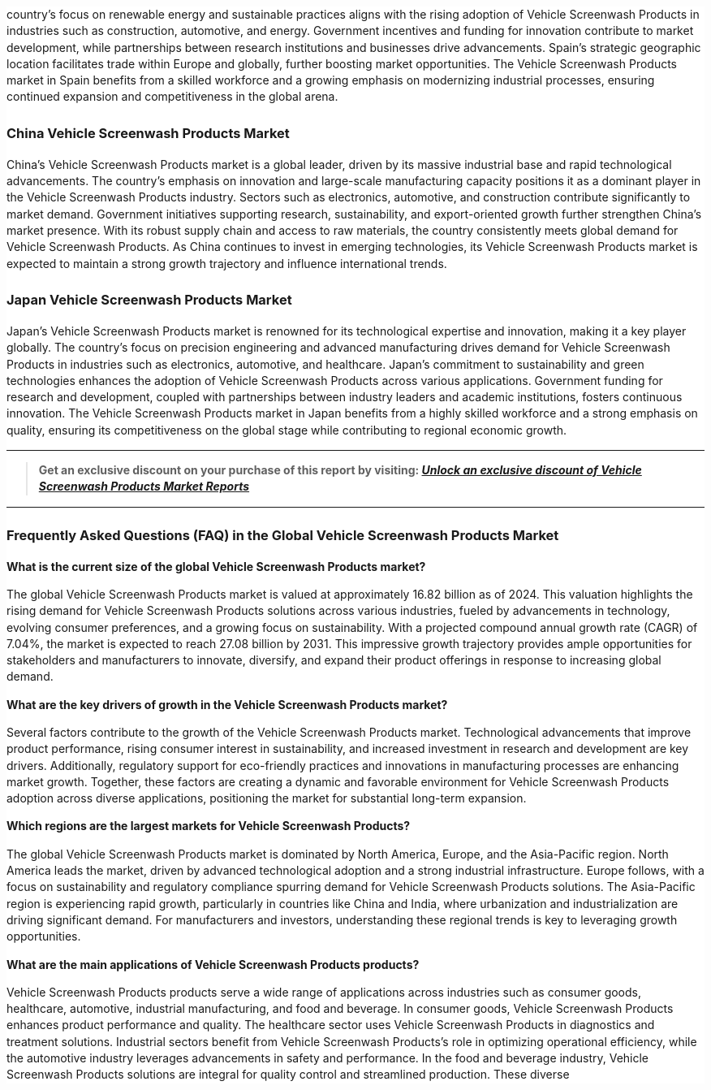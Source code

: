 country&rsquo;s focus on renewable energy and sustainable practices aligns with the rising adoption of Vehicle Screenwash Products in industries such as construction, automotive, and energy. Government incentives and funding for innovation contribute to market development, while partnerships between research institutions and businesses drive advancements. Spain&rsquo;s strategic geographic location facilitates trade within Europe and globally, further boosting market opportunities. The Vehicle Screenwash Products market in Spain benefits from a skilled workforce and a growing emphasis on modernizing industrial processes, ensuring continued expansion and competitiveness in the global arena.</p><h3>China Vehicle Screenwash Products Market</h3><p>China&rsquo;s Vehicle Screenwash Products market is a global leader, driven by its massive industrial base and rapid technological advancements. The country&rsquo;s emphasis on innovation and large-scale manufacturing capacity positions it as a dominant player in the Vehicle Screenwash Products industry. Sectors such as electronics, automotive, and construction contribute significantly to market demand. Government initiatives supporting research, sustainability, and export-oriented growth further strengthen China&rsquo;s market presence. With its robust supply chain and access to raw materials, the country consistently meets global demand for Vehicle Screenwash Products. As China continues to invest in emerging technologies, its Vehicle Screenwash Products market is expected to maintain a strong growth trajectory and influence international trends.</p><h3>Japan Vehicle Screenwash Products Market</h3><p>Japan&rsquo;s Vehicle Screenwash Products market is renowned for its technological expertise and innovation, making it a key player globally. The country&rsquo;s focus on precision engineering and advanced manufacturing drives demand for Vehicle Screenwash Products in industries such as electronics, automotive, and healthcare. Japan&rsquo;s commitment to sustainability and green technologies enhances the adoption of Vehicle Screenwash Products across various applications. Government funding for research and development, coupled with partnerships between industry leaders and academic institutions, fosters continuous innovation. The Vehicle Screenwash Products market in Japan benefits from a highly skilled workforce and a strong emphasis on quality, ensuring its competitiveness on the global stage while contributing to regional economic growth.</p><hr /><blockquote><p><strong>Get an exclusive discount on your purchase of this report by visiting: <em><a href="://marketresearchpulse.com/ask-for-discount/43908?utm_source=Github&amp;utm_medium=0115">Unlock an exclusive discount of Vehicle Screenwash Products Market Reports</a></em>&nbsp;</strong></p></blockquote><hr /><h3>Frequently Asked Questions (FAQ) in the Global Vehicle Screenwash Products Market</h3><p><strong>What is the current size of the global Vehicle Screenwash Products market?</strong></p><p>The global Vehicle Screenwash Products market is valued at approximately 16.82 billion as of 2024. This valuation highlights the rising demand for Vehicle Screenwash Products solutions across various industries, fueled by advancements in technology, evolving consumer preferences, and a growing focus on sustainability. With a projected compound annual growth rate (CAGR) of 7.04%, the market is expected to reach 27.08 billion by 2031. This impressive growth trajectory provides ample opportunities for stakeholders and manufacturers to innovate, diversify, and expand their product offerings in response to increasing global demand.</p><p><strong>What are the key drivers of growth in the Vehicle Screenwash Products market?</strong></p><p>Several factors contribute to the growth of the Vehicle Screenwash Products market. Technological advancements that improve product performance, rising consumer interest in sustainability, and increased investment in research and development are key drivers. Additionally, regulatory support for eco-friendly practices and innovations in manufacturing processes are enhancing market growth. Together, these factors are creating a dynamic and favorable environment for Vehicle Screenwash Products adoption across diverse applications, positioning the market for substantial long-term expansion.</p><p><strong>Which regions are the largest markets for Vehicle Screenwash Products?</strong></p><p>The global Vehicle Screenwash Products market is dominated by North America, Europe, and the Asia-Pacific region. North America leads the market, driven by advanced technological adoption and a strong industrial infrastructure. Europe follows, with a focus on sustainability and regulatory compliance spurring demand for Vehicle Screenwash Products solutions. The Asia-Pacific region is experiencing rapid growth, particularly in countries like China and India, where urbanization and industrialization are driving significant demand. For manufacturers and investors, understanding these regional trends is key to leveraging growth opportunities.</p><p><strong>What are the main applications of Vehicle Screenwash Products products?</strong></p><p>Vehicle Screenwash Products products serve a wide range of applications across industries such as consumer goods, healthcare, automotive, industrial manufacturing, and food and beverage. In consumer goods, Vehicle Screenwash Products enhances product performance and quality. The healthcare sector uses Vehicle Screenwash Products in diagnostics and treatment solutions. Industrial sectors benefit from Vehicle Screenwash Products&rsquo;s role in optimizing operational efficiency, while the automotive industry leverages advancements in safety and performance. In the food and beverage industry, Vehicle Screenwash Products solutions are integral for quality control and streamlined production. These diverse